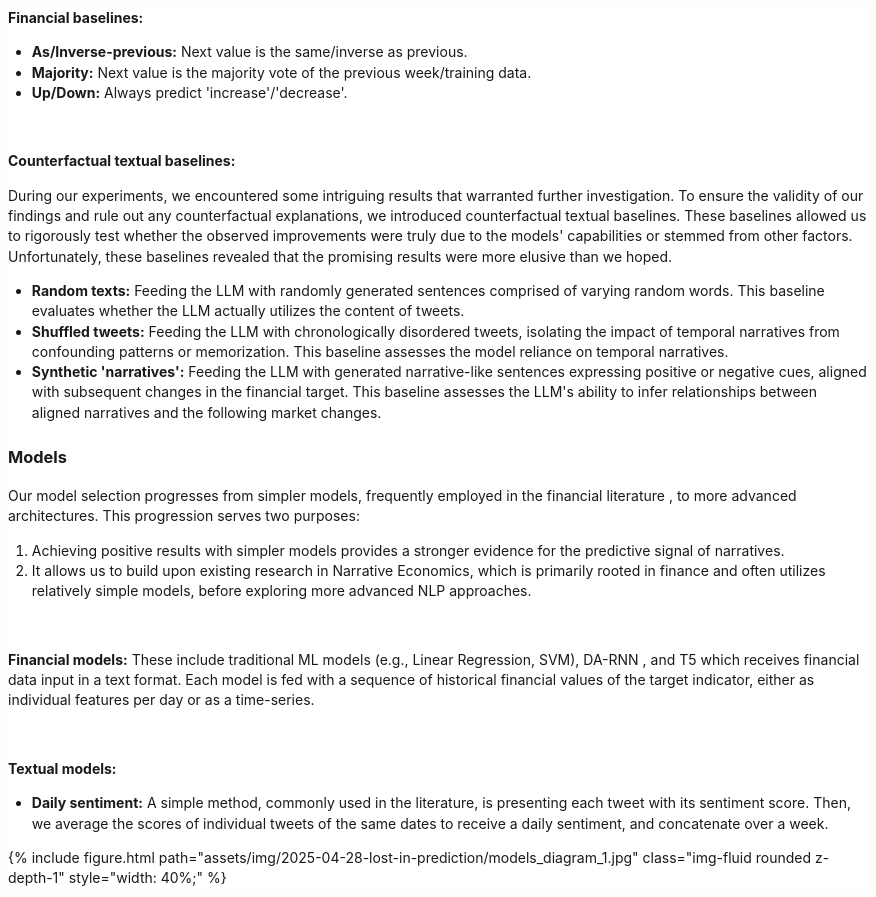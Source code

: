 **Financial baselines:**
* **As/Inverse-previous:** Next value is the same/inverse as previous.
* **Majority:** Next value is the majority vote of the previous week/training data.
* **Up/Down:** Always predict 'increase'/'decrease'.

<br> 

**Counterfactual textual baselines:**

During our experiments, we encountered some intriguing results that warranted further investigation. To ensure the validity of our findings and rule out any counterfactual explanations, we introduced counterfactual textual baselines. These baselines allowed us to rigorously test whether the observed improvements were truly due to the models' capabilities or stemmed from other factors. Unfortunately, these baselines revealed that the promising results were more elusive than we hoped.

* **Random texts:** Feeding the LLM with randomly generated sentences comprised of varying random words. This baseline evaluates whether the LLM actually utilizes the content of tweets.
* **Shuffled tweets:** Feeding the LLM with chronologically disordered tweets, isolating the impact of temporal narratives from confounding patterns or memorization. This baseline assesses the model reliance on temporal narratives.
* **Synthetic 'narratives':** Feeding the LLM with generated narrative-like sentences expressing positive or negative cues, aligned with subsequent changes in the financial target. This baseline assesses the LLM's ability to infer relationships between aligned narratives and the following market changes.

### Models

Our model selection progresses from simpler models, frequently employed in the financial literature <d-cite key="arthur1995complexity, andersen1999forecasting, 10.1257/0895330041371321, hamilton2002model, athey2019machine, kalamara2022making, 10.1257/jel.20181020, masciandaro2021monetary"></d-cite>, to more advanced architectures. This progression serves two purposes: 
1. Achieving positive results with simpler models provides a stronger evidence for the predictive signal of narratives.
2. It allows us to build upon existing research in Narrative Economics, which is primarily rooted in finance and often utilizes relatively simple models, before exploring more advanced NLP approaches.

<br>

**Financial models:** These include traditional ML models (e.g., Linear Regression, SVM), DA-RNN <d-cite key="qin2017dual"></d-cite>, and T5 <d-cite key="raffel2020exploring"></d-cite> which receives financial data input in a text format. Each model is fed with a sequence of historical financial values of the target indicator, either as individual features per day or as a time-series.  

<br>

**Textual models:**
* **Daily sentiment:** A simple method, commonly used in the literature, is presenting each tweet with its sentiment score. Then, we average the scores of individual tweets of the same dates to receive a daily sentiment, and concatenate over a week.
<div class="col-sm mt-3 mt-md-0">
        {% include figure.html path="assets/img/2025-04-28-lost-in-prediction/models_diagram_1.jpg" class="img-fluid rounded z-depth-1" style="width: 40%;" %}
    </div>
    